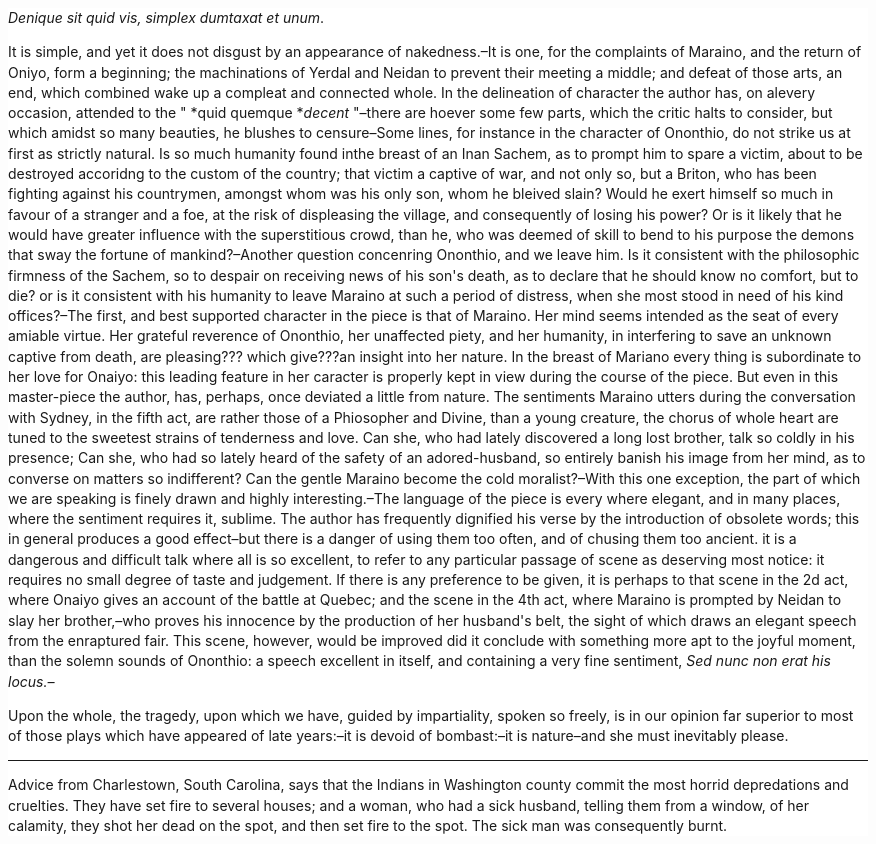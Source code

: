 *Denique sit quid vis, simplex dumtaxat et unum*.

It is simple, and yet it does not disgust by an appearance of nakedness.–It is one, for the complaints of Maraino, and the return of Oniyo, form a beginning; the machinations of Yerdal and Neidan to prevent their meeting a middle; and defeat of those arts, an end, which combined wake up a compleat and connected whole. In the delineation of character the author has, on alevery occasion, attended to the " *quid quemque **decent* "–there are hoever some few parts, which the critic halts to consider, but which amidst so many beauties, he blushes to censure–Some lines, for instance in the character of Ononthio, do not strike us at first as strictly natural. Is so much humanity found inthe breast of an Inan Sachem, as to prompt him to spare a victim, about to be destroyed accoridng to the custom of the country; that victim a captive of war, and not only so, but a Briton, who has been fighting against his countrymen, amongst whom was his only son, whom he bleived slain? Would he exert himself so much in favour of a stranger and a foe, at the risk of displeasing the village, and consequently of losing his power? Or is it likely that he would have greater influence with the superstitious crowd, than he, who was deemed of skill to bend to his purpose the demons that sway the fortune of mankind?–Another question concenring Ononthio, and we leave him. Is it consistent with the philosophic firmness of the Sachem, so to despair on receiving news of his son's death, as to declare that he should know no comfort, but to die? or is it consistent with his humanity to leave Maraino at such a period of distress, when she most stood in need of his kind offices?–The first, and best supported character in the piece is that of Maraino. Her mind seems intended as the seat of every amiable virtue. Her grateful reverence of Ononthio, her unaffected piety, and her humanity, in interfering to save an unknown captive from death, are pleasing??? which give???an insight into her nature. In the breast of Mariano every thing is subordinate to her love for Onaiyo: this leading feature in her caracter is properly kept in view during the course of the piece. But even in this master-piece the author, has, perhaps, once deviated a little from nature. The sentiments Maraino utters during the conversation with Sydney, in the fifth act, are rather those of a Phiosopher and Divine, than a young creature, the chorus of whole heart are tuned to the sweetest strains of tenderness and love. Can she, who had lately discovered a long lost brother, talk so coldly in his presence; Can she, who had so lately heard of the safety of an adored-husband, so entirely banish his image from her mind, as to converse on matters so indifferent? Can the gentle Maraino become the cold moralist?–With this one exception, the part of which we are speaking is finely drawn and highly interesting.–The language of the piece is every where elegant, and in many places, where the sentiment requires it, sublime. The author has frequently dignified his verse by the introduction of obsolete words; this in general produces a good effect–but there is a danger of using them too often, and of chusing them too ancient. it is a dangerous and difficult talk where all is so excellent, to refer to any particular passage of scene as deserving most notice: it requires no small degree of taste and judgement. If there is any preference to be given, it is perhaps to that scene in the 2d act, where Onaiyo gives an account of the battle at Quebec; and the scene in the 4th act, where Maraino is prompted by Neidan to slay her brother,–who proves his innocence by the production of her husband's belt, the sight of which draws an elegant speech from the enraptured fair. This scene, however, would be improved did it conclude with something more apt to the joyful moment, than the solemn sounds of Ononthio: a speech excellent in itself, and containing a very fine sentiment, *Sed nunc non erat his locus.–*

Upon the whole, the tragedy, upon which we have, guided by impartiality, spoken so freely, is in our opinion far superior to most of those plays which have appeared of late years:–it is devoid of bombast:–it is nature–and she must inevitably please.

                      
---
Advice from Charlestown, South Carolina, says that the Indians in Washington county commit the most horrid depredations and cruelties. They have set fire to several houses; and a woman, who had a sick husband, telling them from a window, of her calamity, they shot her dead on the spot, and then set fire to the spot. The sick man was consequently burnt.

